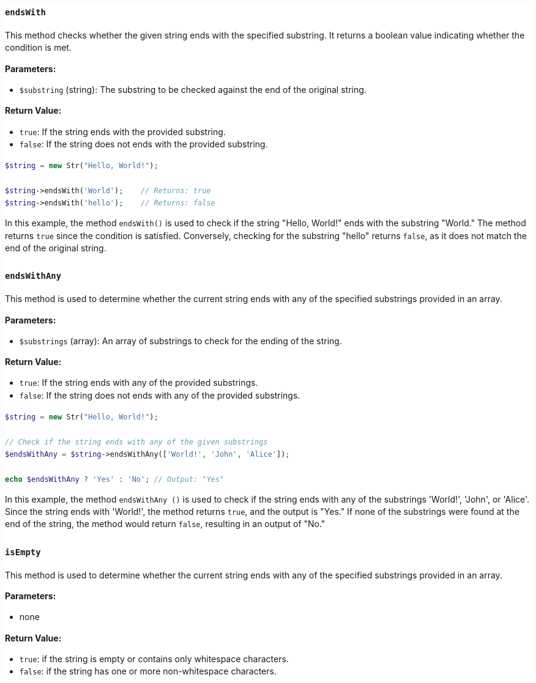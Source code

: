 ### `endsWith`

This method checks whether the given string ends with the specified substring. It returns a boolean value indicating whether the condition is met.

**Parameters:**
- `$substring` (string): The substring to be checked against the end of the original string.

**Return Value:**
- `true`: If the string ends with the provided substring.
- `false`: If the string does not ends with the provided substring.

```php
$string = new Str("Hello, World!");

$string->endsWith('World');    // Returns: true
$string->endsWith('hello');    // Returns: false
```
In this example, the method `endsWith()`  is used to check if the string "Hello, World!" ends with the substring "World." The method returns `true` since the condition is satisfied. Conversely, checking for the substring "hello" returns `false`, as it does not match the end of the original string.

### `endsWithAny`

This method is used to determine whether the current string ends with any of the specified substrings provided in an array.

**Parameters:**
- `$substrings` (array): An array of substrings to check for the ending of the string.

**Return Value:**
- `true`: If the string ends with any of the provided substrings.
- `false`: If the string does not ends with any of the provided substrings.

```php
$string = new Str("Hello, World!");

// Check if the string ends with any of the given substrings
$endsWithAny = $string->endsWithAny(['World!', 'John', 'Alice']);

echo $endsWithAny ? 'Yes' : 'No'; // Output: "Yes"
```
In this example, the method `endsWithAny ()`   is used to check if the string ends with any of the substrings 'World!', 'John', or 'Alice'. Since the string ends with 'World!', the method returns `true`, and the output is "Yes." If none of the substrings were found at the end of the string, the method would return `false`, resulting in an output of "No."

### `isEmpty`

This method is used to determine whether the current string ends with any of the specified substrings provided in an array.

**Parameters:**
- none

**Return Value:**
- `true`: if the string is empty or contains only whitespace characters.
- `false`: if the string has one or more non-whitespace characters.

